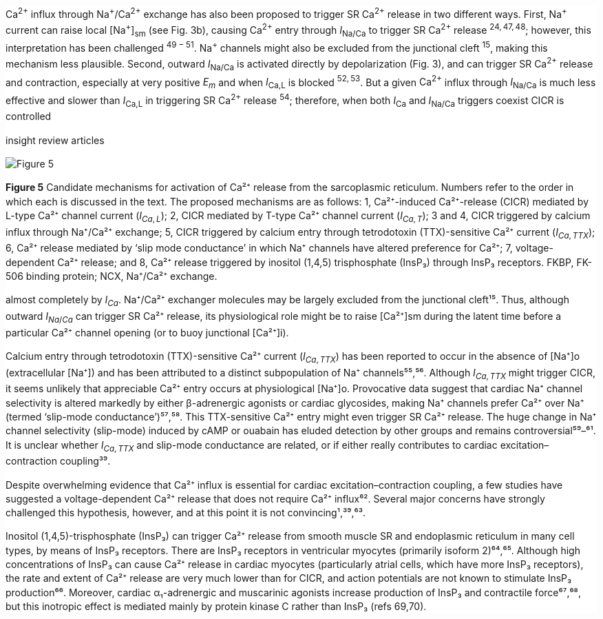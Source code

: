 $\text{Ca}^{2+}$ influx through $\text{Na}^+/\text{Ca}^{2+}$ exchange has also been proposed to trigger SR $\text{Ca}^{2+}$ release in two different ways. First, $\text{Na}^+$ current can raise local $[\text{Na}^+]_{\text{sm}}$ (see Fig. 3b), causing $\text{Ca}^{2+}$ entry through $I_{\text{Na/Ca}}$ to trigger SR $\text{Ca}^{2+}$ release ${}^{24,47,48}$; however, this interpretation has been challenged ${}^{49-51}$. $\text{Na}^+$ channels might also be excluded from the junctional cleft ${}^{15}$, making this mechanism less plausible. Second, outward $I_{\text{Na/Ca}}$ is activated directly by depolarization (Fig. 3), and can trigger SR $\text{Ca}^{2+}$ release and contraction, especially at very positive $E_m$ and when $I_{\text{Ca,L}}$ is blocked ${}^{52,53}$. But a given $\text{Ca}^{2+}$ influx through $I_{\text{Na/Ca}}$ is much less effective and slower than $I_{\text{Ca,L}}$ in triggering SR $\text{Ca}^{2+}$ release ${}^{54}$; therefore, when both $I_{\text{Ca}}$ and $I_{\text{Na/Ca}}$ triggers coexist CICR is controlled

insight review articles

![Figure 5](attachment:Figure_5.png)

**Figure 5** Candidate mechanisms for activation of Ca²⁺ release from the sarcoplasmic reticulum. Numbers refer to the order in which each is discussed in the text. The proposed mechanisms are as follows: 1, Ca²⁺-induced Ca²⁺-release (CICR) mediated by L-type Ca²⁺ channel current ($I_{Ca,L}$); 2, CICR mediated by T-type Ca²⁺ channel current ($I_{Ca,T}$); 3 and 4, CICR triggered by calcium influx through Na⁺/Ca²⁺ exchange; 5, CICR triggered by calcium entry through tetrodotoxin (TTX)-sensitive Ca²⁺ current ($I_{Ca,TTX}$); 6, Ca²⁺ release mediated by ‘slip mode conductance’ in which Na⁺ channels have altered preference for Ca²⁺; 7, voltage-dependent Ca²⁺ release; and 8, Ca²⁺ release triggered by inositol (1,4,5) trisphosphate (InsP₃) through InsP₃ receptors. FKBP, FK-506 binding protein; NCX, Na⁺/Ca²⁺ exchange.

almost completely by $I_{Ca}$. Na⁺/Ca²⁺ exchanger molecules may be largely excluded from the junctional cleft¹⁵. Thus, although outward $I_{Na/Ca}$ can trigger SR Ca²⁺ release, its physiological role might be to raise [Ca²⁺]sm during the latent time before a particular Ca²⁺ channel opening (or to buoy junctional [Ca²⁺]i).

Calcium entry through tetrodotoxin (TTX)-sensitive Ca²⁺ current ($I_{Ca,TTX}$) has been reported to occur in the absence of [Na⁺]o (extracellular [Na⁺]) and has been attributed to a distinct subpopulation of Na⁺ channels⁵⁵,⁵⁶. Although $I_{Ca,TTX}$ might trigger CICR, it seems unlikely that appreciable Ca²⁺ entry occurs at physiological [Na⁺]o. Provocative data suggest that cardiac Na⁺ channel selectivity is altered markedly by either β-adrenergic agonists or cardiac glycosides, making Na⁺ channels prefer Ca²⁺ over Na⁺ (termed ‘slip-mode conductance’)⁵⁷,⁵⁸. This TTX-sensitive Ca²⁺ entry might even trigger SR Ca²⁺ release. The huge change in Na⁺ channel selectivity (slip-mode) induced by cAMP or ouabain has eluded detection by other groups and remains controversial⁵⁹–⁶¹. It is unclear whether $I_{Ca,TTX}$ and slip-mode conductance are related, or if either really contributes to cardiac excitation–contraction coupling³⁹.

Despite overwhelming evidence that Ca²⁺ influx is essential for cardiac excitation–contraction coupling, a few studies have suggested a voltage-dependent Ca²⁺ release that does not require Ca²⁺ influx⁶². Several major concerns have strongly challenged this hypothesis, however, and at this point it is not convincing¹,³⁹,⁶³.

Inositol (1,4,5)-trisphosphate (InsP₃) can trigger Ca²⁺ release from smooth muscle SR and endoplasmic reticulum in many cell types, by means of InsP₃ receptors. There are InsP₃ receptors in ventricular myocytes (primarily isoform 2)⁶⁴,⁶⁵. Although high concentrations of InsP₃ can cause Ca²⁺ release in cardiac myocytes (particularly atrial cells, which have more InsP₃ receptors), the rate and extent of Ca²⁺ release are very much lower than for CICR, and action potentials are not known to stimulate InsP₃ production⁶⁶. Moreover, cardiac α₁-adrenergic and muscarinic agonists increase production of InsP₃ and contractile force⁶⁷,⁶⁸, but this inotropic effect is mediated mainly by protein kinase C rather than InsP₃ (refs 69,70).
